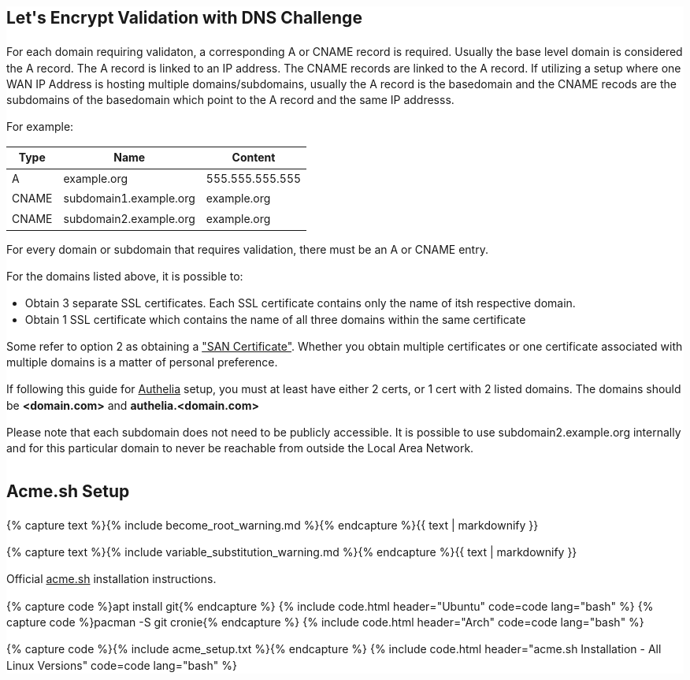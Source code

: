 

## Let's Encrypt Validation with DNS Challenge  

For each domain requiring validaton, a corresponding A or CNAME record is required.
Usually the base level domain is considered the A record.  The A record is linked to an IP address.  The CNAME records are linked to the A record.  If utilizing a setup where one WAN IP Address is hosting multiple domains/subdomains, usually the A record is the basedomain and the CNAME recods are the subdomains of the basedomain  which point to the A record and the same IP addresss.

For example:

| Type  | Name                   | Content         |
|-------|------------------------|-----------------|
| A     | example.org            | 555.555.555.555 |
| CNAME | subdomain1.example.org | example.org     |
| CNAME | subdomain2.example.org | example.org     |

For every domain or subdomain that requires validation, there must be an A or CNAME entry.

For the domains listed above, it is possible to:

  - Obtain 3 separate SSL certificates.  Each SSL certificate contains only the name of itsh respective domain.
  - Obtain 1 SSL certificate which contains the name of all three domains within the same certificate

Some refer to option 2 as obtaining a ["SAN Certificate"]({{site.data.links.LE_SAN_Certs_Ubuntu}}).
Whether you obtain multiple certificates or one certificate associated with multiple domains is a matter of personal preference.

If following this guide for [Authelia]({{site.data.links.authelia}}) setup, you must at least have either 2 certs, or 1 cert with 2 listed domains.  The domains should be __\<domain.com\>__ and __authelia.\<domain.com\>__

Please note that each subdomain does not need to be publicly accessible.  It is possible to use subdomain2.example.org internally and for this particular domain to never be reachable from outside the Local Area Network.  

## Acme.sh Setup 

{% capture text %}{% include become_root_warning.md %}{% endcapture %}{{ text | markdownify }}

{% capture text %}{% include variable_substitution_warning.md  %}{% endcapture %}{{ text | markdownify }}


Official [acme.sh]({{site.data.links.acme_setup}}) installation instructions.

{% capture code %}apt install git{% endcapture %}
{% include code.html header="Ubuntu" code=code lang="bash" %}
{% capture code %}pacman -S git cronie{% endcapture %}
{% include code.html header="Arch" code=code lang="bash" %}

{% capture code %}{% include acme_setup.txt %}{% endcapture %}
{% include code.html header="acme.sh Installation - All Linux Versions" code=code lang="bash" %}
